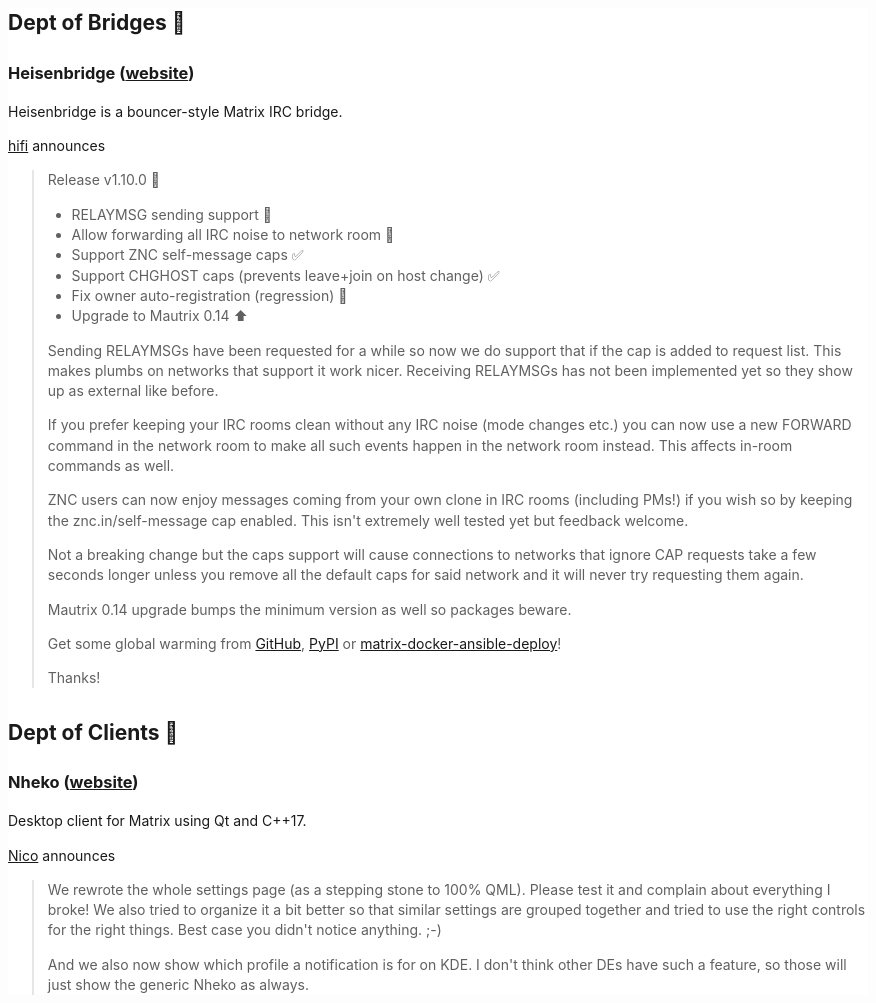 ## Dept of Bridges 🌉

### Heisenbridge ([website](https://github.com/hifi/heisenbridge/))

Heisenbridge is a bouncer-style Matrix IRC bridge.

[hifi](https://matrix.to/#/@hifi:vi.fi) announces

> Release v1.10.0 🥳
> * RELAYMSG sending support 🚀
> * Allow forwarding all IRC noise to network room 🤫
> * Support ZNC self-message caps ✅
> * Support CHGHOST caps (prevents leave+join on host change) ✅
> * Fix owner auto-registration (regression) 🐛
> * Upgrade to Mautrix 0.14 ⬆️
> 
> Sending RELAYMSGs have been requested for a while so now we do support that if the cap is added to request list. This makes plumbs on networks that support it work nicer. Receiving RELAYMSGs has not been implemented yet so they show up as external like before.
> 
> If you prefer keeping your IRC rooms clean without any IRC noise (mode changes etc.) you can now use a new FORWARD command in the network room to make all such events happen in the network room instead. This affects in-room commands as well.
> 
> ZNC users can now enjoy messages coming from your own clone in IRC rooms (including PMs!) if you wish so by keeping the znc.in/self-message cap enabled. This isn't extremely well tested yet but feedback welcome.
> 
> Not a breaking change but the caps support will cause connections to networks that ignore CAP requests take a few seconds longer unless you remove all the default caps for said network and it will never try requesting them again.
> 
> Mautrix 0.14 upgrade bumps the minimum version as well so packages beware.
> 
> Get some global warming from [GitHub](https://github.com/hifi/heisenbridge/releases), [PyPI](https://pypi.org/project/heisenbridge/) or [matrix-docker-ansible-deploy](https://github.com/spantaleev/matrix-docker-ansible-deploy)!
> 
> Thanks!

## Dept of Clients 📱

### Nheko ([website](https://nheko-reborn.github.io))

Desktop client for Matrix using Qt and C++17.

[Nico](https://matrix.to/#/@deepbluev7:neko.dev) announces

> We rewrote the whole settings page (as a stepping stone to 100% QML). Please test it and complain about everything I broke! We also tried to organize it a bit better so that similar settings are grouped together and tried to use the right controls for the right things. Best case you didn't notice anything. ;-)
> 
> And we also now show which profile a notification is for on KDE. I don't think other DEs have such a feature, so those will just show the generic Nheko as always.
